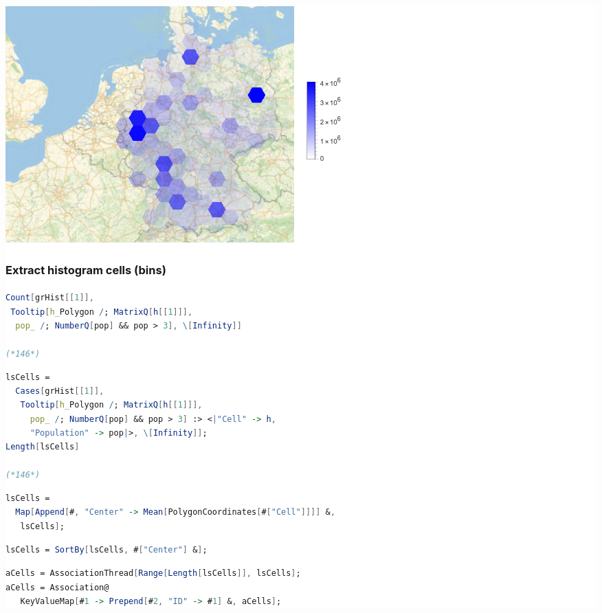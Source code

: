 ![1am5ubiqr3mwh](./Diagrams/WirVsVirus-hackathon-Multi-site-SEI2R-over-a-hexagonal-grid-graph/1am5ubiqr3mwh.png)

### Extract histogram cells (bins)

```mathematica
Count[grHist[[1]], 
 Tooltip[h_Polygon /; MatrixQ[h[[1]]], 
  pop_ /; NumberQ[pop] && pop > 3], \[Infinity]]

(*146*)
```

```mathematica
lsCells = 
  Cases[grHist[[1]], 
   Tooltip[h_Polygon /; MatrixQ[h[[1]]], 
     pop_ /; NumberQ[pop] && pop > 3] :> <|"Cell" -> h, 
     "Population" -> pop|>, \[Infinity]];
Length[lsCells]

(*146*)
```

```mathematica
lsCells = 
  Map[Append[#, "Center" -> Mean[PolygonCoordinates[#["Cell"]]]] &, 
   lsCells];
```

```mathematica
lsCells = SortBy[lsCells, #["Center"] &];
```

```mathematica
aCells = AssociationThread[Range[Length[lsCells]], lsCells];
aCells = Association@
   KeyValueMap[#1 -> Prepend[#2, "ID" -> #1] &, aCells];
```

